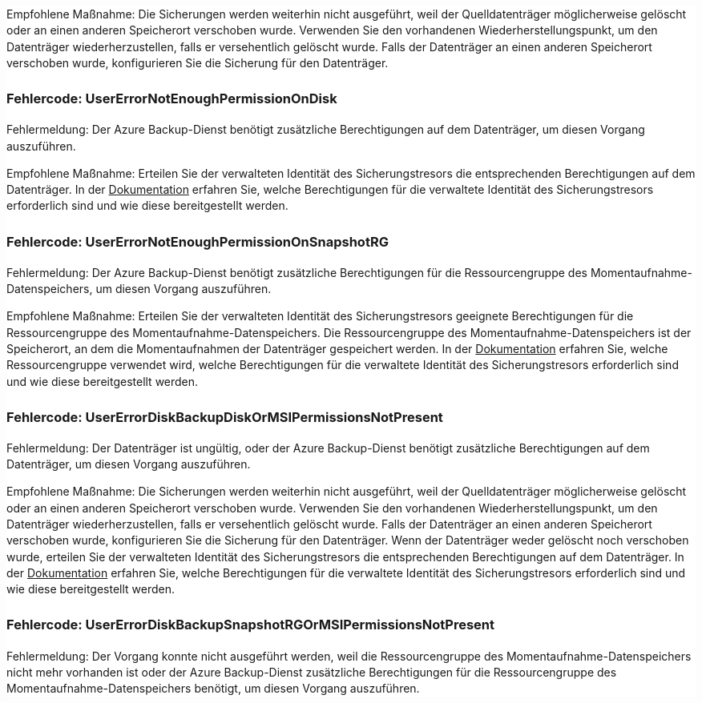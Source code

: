 Empfohlene Maßnahme: Die Sicherungen werden weiterhin nicht ausgeführt, weil der Quelldatenträger möglicherweise gelöscht oder an einen anderen Speicherort verschoben wurde. Verwenden Sie den vorhandenen Wiederherstellungspunkt, um den Datenträger wiederherzustellen, falls er versehentlich gelöscht wurde. Falls der Datenträger an einen anderen Speicherort verschoben wurde, konfigurieren Sie die Sicherung für den Datenträger.

### <a name="error-code-usererrornotenoughpermissionondisk"></a>Fehlercode: UserErrorNotEnoughPermissionOnDisk

Fehlermeldung: Der Azure Backup-Dienst benötigt zusätzliche Berechtigungen auf dem Datenträger, um diesen Vorgang auszuführen.

Empfohlene Maßnahme: Erteilen Sie der verwalteten Identität des Sicherungstresors die entsprechenden Berechtigungen auf dem Datenträger. In der [Dokumentation](backup-managed-disks.md) erfahren Sie, welche Berechtigungen für die verwaltete Identität des Sicherungstresors erforderlich sind und wie diese bereitgestellt werden.

### <a name="error-code-usererrornotenoughpermissiononsnapshotrg"></a>Fehlercode: UserErrorNotEnoughPermissionOnSnapshotRG

Fehlermeldung: Der Azure Backup-Dienst benötigt zusätzliche Berechtigungen für die Ressourcengruppe des Momentaufnahme-Datenspeichers, um diesen Vorgang auszuführen.

Empfohlene Maßnahme: Erteilen Sie der verwalteten Identität des Sicherungstresors geeignete Berechtigungen für die Ressourcengruppe des Momentaufnahme-Datenspeichers. Die Ressourcengruppe des Momentaufnahme-Datenspeichers ist der Speicherort, an dem die Momentaufnahmen der Datenträger gespeichert werden. In der [Dokumentation](backup-managed-disks.md) erfahren Sie, welche Ressourcengruppe verwendet wird, welche Berechtigungen für die verwaltete Identität des Sicherungstresors erforderlich sind und wie diese bereitgestellt werden.

### <a name="error-code-usererrordiskbackupdiskormsipermissionsnotpresent"></a>Fehlercode: UserErrorDiskBackupDiskOrMSIPermissionsNotPresent

Fehlermeldung: Der Datenträger ist ungültig, oder der Azure Backup-Dienst benötigt zusätzliche Berechtigungen auf dem Datenträger, um diesen Vorgang auszuführen.

Empfohlene Maßnahme: Die Sicherungen werden weiterhin nicht ausgeführt, weil der Quelldatenträger möglicherweise gelöscht oder an einen anderen Speicherort verschoben wurde. Verwenden Sie den vorhandenen Wiederherstellungspunkt, um den Datenträger wiederherzustellen, falls er versehentlich gelöscht wurde. Falls der Datenträger an einen anderen Speicherort verschoben wurde, konfigurieren Sie die Sicherung für den Datenträger. Wenn der Datenträger weder gelöscht noch verschoben wurde, erteilen Sie der verwalteten Identität des Sicherungstresors die entsprechenden Berechtigungen auf dem Datenträger. In der [Dokumentation](backup-managed-disks.md) erfahren Sie, welche Berechtigungen für die verwaltete Identität des Sicherungstresors erforderlich sind und wie diese bereitgestellt werden.

### <a name="error-code-usererrordiskbackupsnapshotrgormsipermissionsnotpresent"></a>Fehlercode: UserErrorDiskBackupSnapshotRGOrMSIPermissionsNotPresent

Fehlermeldung: Der Vorgang konnte nicht ausgeführt werden, weil die Ressourcengruppe des Momentaufnahme-Datenspeichers nicht mehr vorhanden ist oder der Azure Backup-Dienst zusätzliche Berechtigungen für die Ressourcengruppe des Momentaufnahme-Datenspeichers benötigt, um diesen Vorgang auszuführen.
